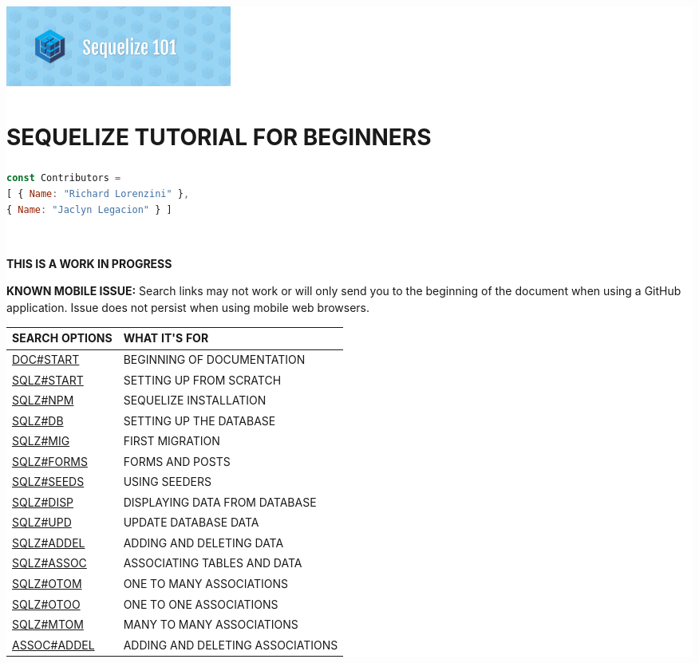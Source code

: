 <a name="top"><img height="100px" src="photos/sequelize-101.png" href/></a>

# SEQUELIZE TUTORIAL FOR BEGINNERS

```JavaScript
const Contributors =
[ { Name: "Richard Lorenzini" },
{ Name: "Jaclyn Legacion" } ]
```
<br/>

**THIS IS A WORK IN PROGRESS**

**KNOWN MOBILE ISSUE:** Search links may not work or will only send you to the beginning of the document when using a GitHub application. Issue does not persist when using mobile web browsers.

| SEARCH OPTIONS | WHAT IT'S FOR |
| :--- | :--- |
| [DOC#START](#and-so-it-begins) | BEGINNING OF DOCUMENTATION |
| [SQLZ#START](#setting-up) | SETTING UP FROM SCRATCH |
| [SQLZ#NPM](#npm-time) | SEQUELIZE INSTALLATION |
| [SQLZ#DB](#database-setup) | SETTING UP THE DATABASE |
| [SQLZ#MIG](#first-migration) | FIRST MIGRATION |
| [SQLZ#FORMS](#forms-and-posts) | FORMS AND POSTS |
| [SQLZ#SEEDS](#using-seeders) | USING SEEDERS |
| [SQLZ#DISP](#display-data) | DISPLAYING DATA FROM DATABASE |
| [SQLZ#UPD](#user-update) | UPDATE DATABASE DATA |
| [SQLZ#ADDEL](#add-del-data) | ADDING AND DELETING DATA |
| [SQLZ#ASSOC](#associations) | ASSOCIATING TABLES AND DATA |
| [SQLZ#OTOM](#one-to-many) | ONE TO MANY ASSOCIATIONS |
| [SQLZ#OTOO](#one-to-one) | ONE TO ONE ASSOCIATIONS |
| [SQLZ#MTOM](#many-to-many) | MANY TO MANY ASSOCIATIONS |
| [ASSOC#ADDEL](#add-del-assoc) | ADDING AND DELETING ASSOCIATIONS |
